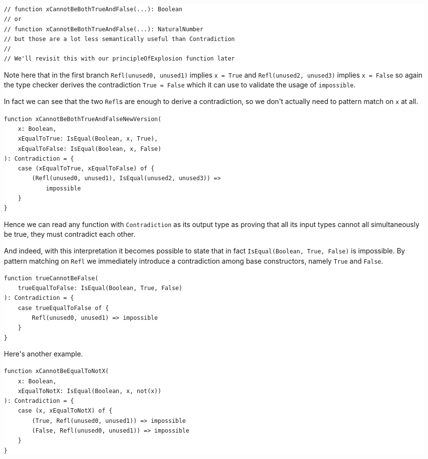```
// function xCannotBeBothTrueAndFalse(...): Boolean
// or 
// function xCannotBeBothTrueAndFalse(...): NaturalNumber
// but those are a lot less semantically useful than Contradiction
//
// We'll revisit this with our principleOfExplosion function later
```

Note here that in the first branch `Refl(unused0, unused1)` implies `x = True`
and `Refl(unused2, unused3)` implies  `x = False` so again the type checker
derives the contradiction `True = False` which it can use to validate the usage
of `impossible`.

In fact we can see that the two `Refl`s are enough to derive a contradiction, so
we don't actually need to pattern match on `x` at all.

```
function xCannotBeBothTrueAndFalseNewVersion(
    x: Boolean,
    xEqualToTrue: IsEqual(Boolean, x, True),
    xEqualToFalse: IsEqual(Boolean, x, False)
): Contradiction = {
    case (xEqualToTrue, xEqualToFalse) of {
        (Refl(unused0, unused1), IsEqual(unused2, unused3)) =>
            impossible
    }
}
```

Hence we can read any function with `Contradiction` as its output type as proving that
all its input types cannot all simultaneously be true, they must contradict each
other.

And indeed, with this interpretation it becomes possible to state that in fact
`IsEqual(Boolean, True, False)` is impossible. By pattern matching on `Refl` we
immediately introduce a contradiction among base constructors, namely `True` and
`False`.

```
function trueCannotBeFalse(
    trueEqualToFalse: IsEqual(Boolean, True, False)
): Contradiction = {
    case trueEqualToFalse of {
        Refl(unused0, unused1) => impossible
    }
}
```

Here's another example.

```
function xCannotBeEqualToNotX(
    x: Boolean,
    xEqualToNotX: IsEqual(Boolean, x, not(x))
): Contradiction = {
    case (x, xEqualToNotX) of {
        (True, Refl(unused0, unused1)) => impossible
        (False, Refl(unused0, unused1)) => impossible
    }
}
```
